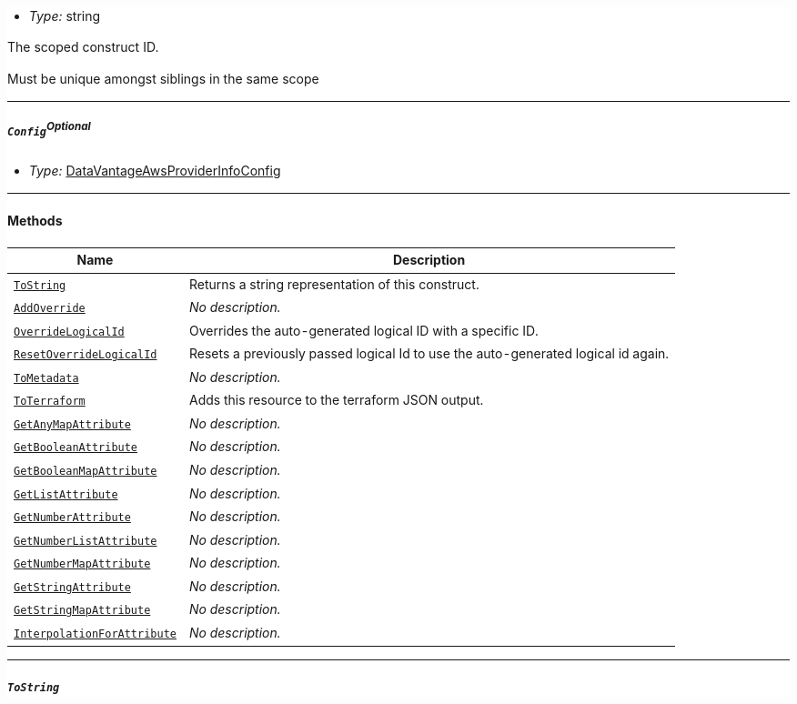 - *Type:* string

The scoped construct ID.

Must be unique amongst siblings in the same scope

---

##### `Config`<sup>Optional</sup> <a name="Config" id="rhizo-co-terraform-provider-vantage.dataVantageAwsProviderInfo.DataVantageAwsProviderInfo.Initializer.parameter.config"></a>

- *Type:* <a href="#rhizo-co-terraform-provider-vantage.dataVantageAwsProviderInfo.DataVantageAwsProviderInfoConfig">DataVantageAwsProviderInfoConfig</a>

---

#### Methods <a name="Methods" id="Methods"></a>

| **Name** | **Description** |
| --- | --- |
| <code><a href="#rhizo-co-terraform-provider-vantage.dataVantageAwsProviderInfo.DataVantageAwsProviderInfo.toString">ToString</a></code> | Returns a string representation of this construct. |
| <code><a href="#rhizo-co-terraform-provider-vantage.dataVantageAwsProviderInfo.DataVantageAwsProviderInfo.addOverride">AddOverride</a></code> | *No description.* |
| <code><a href="#rhizo-co-terraform-provider-vantage.dataVantageAwsProviderInfo.DataVantageAwsProviderInfo.overrideLogicalId">OverrideLogicalId</a></code> | Overrides the auto-generated logical ID with a specific ID. |
| <code><a href="#rhizo-co-terraform-provider-vantage.dataVantageAwsProviderInfo.DataVantageAwsProviderInfo.resetOverrideLogicalId">ResetOverrideLogicalId</a></code> | Resets a previously passed logical Id to use the auto-generated logical id again. |
| <code><a href="#rhizo-co-terraform-provider-vantage.dataVantageAwsProviderInfo.DataVantageAwsProviderInfo.toMetadata">ToMetadata</a></code> | *No description.* |
| <code><a href="#rhizo-co-terraform-provider-vantage.dataVantageAwsProviderInfo.DataVantageAwsProviderInfo.toTerraform">ToTerraform</a></code> | Adds this resource to the terraform JSON output. |
| <code><a href="#rhizo-co-terraform-provider-vantage.dataVantageAwsProviderInfo.DataVantageAwsProviderInfo.getAnyMapAttribute">GetAnyMapAttribute</a></code> | *No description.* |
| <code><a href="#rhizo-co-terraform-provider-vantage.dataVantageAwsProviderInfo.DataVantageAwsProviderInfo.getBooleanAttribute">GetBooleanAttribute</a></code> | *No description.* |
| <code><a href="#rhizo-co-terraform-provider-vantage.dataVantageAwsProviderInfo.DataVantageAwsProviderInfo.getBooleanMapAttribute">GetBooleanMapAttribute</a></code> | *No description.* |
| <code><a href="#rhizo-co-terraform-provider-vantage.dataVantageAwsProviderInfo.DataVantageAwsProviderInfo.getListAttribute">GetListAttribute</a></code> | *No description.* |
| <code><a href="#rhizo-co-terraform-provider-vantage.dataVantageAwsProviderInfo.DataVantageAwsProviderInfo.getNumberAttribute">GetNumberAttribute</a></code> | *No description.* |
| <code><a href="#rhizo-co-terraform-provider-vantage.dataVantageAwsProviderInfo.DataVantageAwsProviderInfo.getNumberListAttribute">GetNumberListAttribute</a></code> | *No description.* |
| <code><a href="#rhizo-co-terraform-provider-vantage.dataVantageAwsProviderInfo.DataVantageAwsProviderInfo.getNumberMapAttribute">GetNumberMapAttribute</a></code> | *No description.* |
| <code><a href="#rhizo-co-terraform-provider-vantage.dataVantageAwsProviderInfo.DataVantageAwsProviderInfo.getStringAttribute">GetStringAttribute</a></code> | *No description.* |
| <code><a href="#rhizo-co-terraform-provider-vantage.dataVantageAwsProviderInfo.DataVantageAwsProviderInfo.getStringMapAttribute">GetStringMapAttribute</a></code> | *No description.* |
| <code><a href="#rhizo-co-terraform-provider-vantage.dataVantageAwsProviderInfo.DataVantageAwsProviderInfo.interpolationForAttribute">InterpolationForAttribute</a></code> | *No description.* |

---

##### `ToString` <a name="ToString" id="rhizo-co-terraform-provider-vantage.dataVantageAwsProviderInfo.DataVantageAwsProviderInfo.toString"></a>
